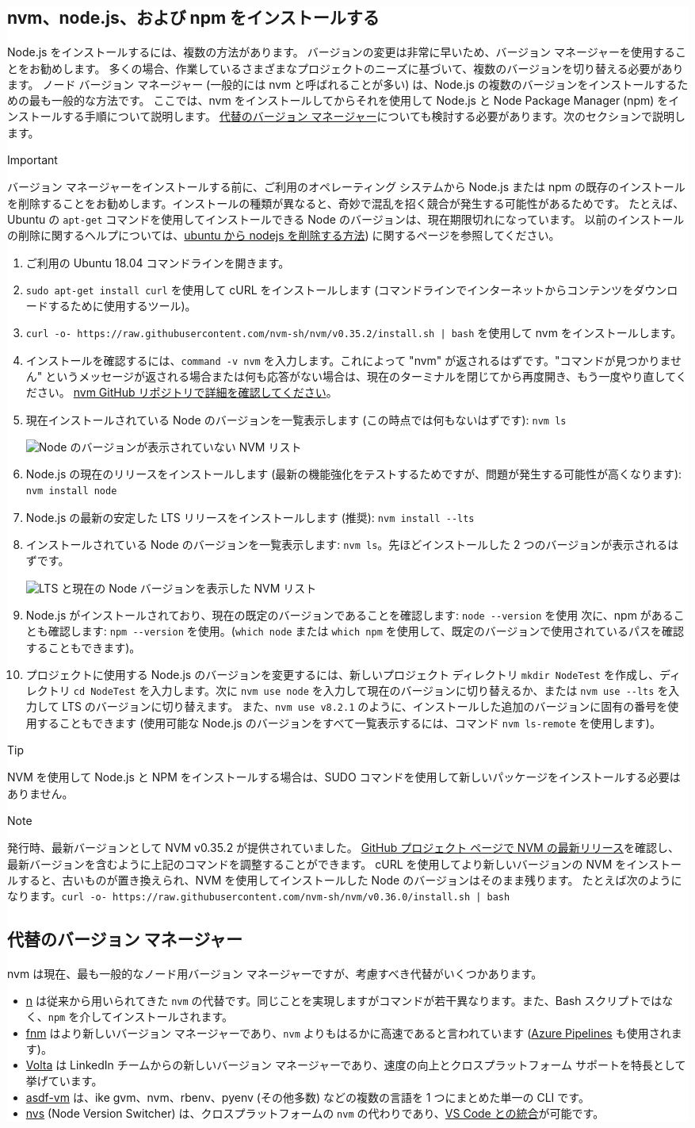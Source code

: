 ## <a name="install-nvm-nodejs-and-npm"></a>nvm、node.js、および npm をインストールする

Node.js をインストールするには、複数の方法があります。 バージョンの変更は非常に早いため、バージョン マネージャーを使用することをお勧めします。 多くの場合、作業しているさまざまなプロジェクトのニーズに基づいて、複数のバージョンを切り替える必要があります。 ノード バージョン マネージャー (一般的には nvm と呼ばれることが多い) は、Node.js の複数のバージョンをインストールするための最も一般的な方法です。 ここでは、nvm をインストールしてからそれを使用して Node.js と Node Package Manager (npm) をインストールする手順について説明します。 [代替のバージョン マネージャー](#alternative-version-managers)についても検討する必要があります。次のセクションで説明します。

> [!IMPORTANT]
> バージョン マネージャーをインストールする前に、ご利用のオペレーティング システムから Node.js または npm の既存のインストールを削除することをお勧めします。インストールの種類が異なると、奇妙で混乱を招く競合が発生する可能性があるためです。 たとえば、Ubuntu の `apt-get` コマンドを使用してインストールできる Node のバージョンは、現在期限切れになっています。 以前のインストールの削除に関するヘルプについては、[ubuntu から nodejs を削除する方法](https://askubuntu.com/questions/786015/how-to-remove-nodejs-from-ubuntu-16-04)) に関するページを参照してください。

1. ご利用の Ubuntu 18.04 コマンドラインを開きます。
2. `sudo apt-get install curl` を使用して cURL をインストールします (コマンドラインでインターネットからコンテンツをダウンロードするために使用するツール)。
3. `curl -o- https://raw.githubusercontent.com/nvm-sh/nvm/v0.35.2/install.sh | bash` を使用して nvm をインストールします。
4. インストールを確認するには、`command -v nvm` を入力します。これによって "nvm" が返されるはずです。"コマンドが見つかりません" というメッセージが返される場合または何も応答がない場合は、現在のターミナルを閉じてから再度開き、もう一度やり直してください。 [nvm GitHub リポジトリで詳細を確認してください](https://github.com/nvm-sh/nvm)。
5. 現在インストールされている Node のバージョンを一覧表示します (この時点では何もないはずです): `nvm ls`

    ![Node のバージョンが表示されていない NVM リスト](../images/nvm-no-node.png)

6. Node.js の現在のリリースをインストールします (最新の機能強化をテストするためですが、問題が発生する可能性が高くなります): `nvm install node`
7. Node.js の最新の安定した LTS リリースをインストールします (推奨): `nvm install --lts`
8. インストールされている Node のバージョンを一覧表示します: `nvm ls`。先ほどインストールした 2 つのバージョンが表示されるはずです。

    ![LTS と現在の Node バージョンを表示した NVM リスト](../images/nvm-node-installed.png)

9. Node.js がインストールされており、現在の既定のバージョンであることを確認します: `node --version` を使用 次に、npm があることも確認します: `npm --version` を使用。(`which node` または `which npm` を使用して、既定のバージョンで使用されているパスを確認することもできます)。
10. プロジェクトに使用する Node.js のバージョンを変更するには、新しいプロジェクト ディレクトリ `mkdir NodeTest` を作成し、ディレクトリ `cd NodeTest` を入力します。次に `nvm use node` を入力して現在のバージョンに切り替えるか、または `nvm use --lts` を入力して LTS のバージョンに切り替えます。 また、`nvm use v8.2.1` のように、インストールした追加のバージョンに固有の番号を使用することもできます (使用可能な Node.js のバージョンをすべて一覧表示するには、コマンド `nvm ls-remote` を使用します)。

> [!TIP]
> NVM を使用して Node.js と NPM をインストールする場合は、SUDO コマンドを使用して新しいパッケージをインストールする必要はありません。

> [!NOTE]
> 発行時、最新バージョンとして NVM v0.35.2 が提供されていました。 [GitHub プロジェクト ページで NVM の最新リリース](https://github.com/nvm-sh/nvm)を確認し、最新バージョンを含むように上記のコマンドを調整することができます。
cURL を使用してより新しいバージョンの NVM をインストールすると、古いものが置き換えられ、NVM を使用してインストールした Node のバージョンはそのまま残ります。 たとえば次のようになります。`curl -o- https://raw.githubusercontent.com/nvm-sh/nvm/v0.36.0/install.sh | bash`

## <a name="alternative-version-managers"></a>代替のバージョン マネージャー

nvm は現在、最も一般的なノード用バージョン マネージャーですが、考慮すべき代替がいくつかあります。

- [n](https://www.npmjs.com/package/n#installation) は従来から用いられてきた `nvm` の代替です。同じことを実現しますがコマンドが若干異なります。また、Bash スクリプトではなく、`npm` を介してインストールされます。
- [fnm](https://github.com/Schniz/fnm#using-a-script) はより新しいバージョン マネージャーであり、`nvm` よりもはるかに高速であると言われています ([Azure Pipelines](https://docs.microsoft.com/azure/devops/pipelines/get-started/what-is-azure-pipelines?view=azure-devops) も使用されます)。
- [Volta](https://github.com/volta-cli/volta#installing-volta) は LinkedIn チームからの新しいバージョン マネージャーであり、速度の向上とクロスプラットフォーム サポートを特長として挙げています。
- [asdf-vm](https://asdf-vm.com/#/core-manage-asdf-vm) は、ike gvm、nvm、rbenv、pyenv (その他多数) などの複数の言語を 1 つにまとめた単一の CLI です。
- [nvs](https://github.com/jasongin/nvs) (Node Version Switcher) は、クロスプラットフォームの `nvm` の代わりであり、[VS Code との統合](https://github.com/jasongin/nvs/blob/master/doc/VSCODE.md)が可能です。
